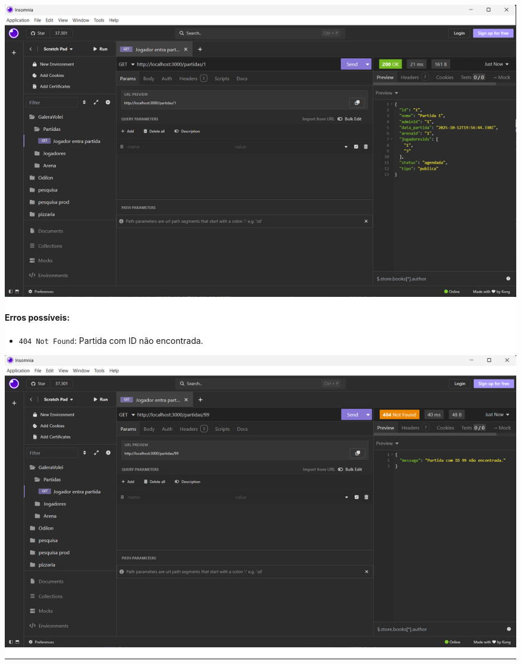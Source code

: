 ![alt text](./src/assets/image-28.png)

#### Erros possíveis:

- `404 Not Found`: Partida com ID não encontrada.

![alt text](./src/assets/image-29.png)

---